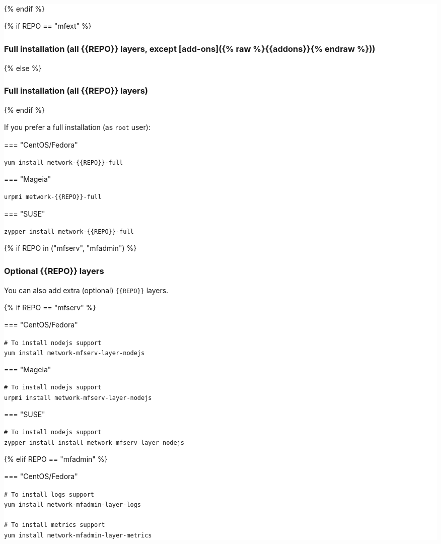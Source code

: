 {% endif %}

{% if REPO == "mfext" %}
### Full installation (all {{REPO}} layers, except [add-ons]({% raw %}{{addons}}{% endraw %}))
{% else %}
### Full installation (all {{REPO}} layers)
{% endif %}

If you prefer a full installation (as `root` user):

=== "CentOS/Fedora"
```console
yum install metwork-{{REPO}}-full
```

=== "Mageia"
```console
urpmi metwork-{{REPO}}-full
```

=== "SUSE"
```console
zypper install metwork-{{REPO}}-full
```


{% if REPO in ("mfserv", "mfadmin") %}
### Optional {{REPO}} layers

You can also add extra (optional) `{{REPO}}` layers.

{% if REPO == "mfserv" %}

=== "CentOS/Fedora"
```console
# To install nodejs support
yum install metwork-mfserv-layer-nodejs
```

=== "Mageia"
```console
# To install nodejs support
urpmi install metwork-mfserv-layer-nodejs
```

=== "SUSE"
```console
# To install nodejs support
zypper install install metwork-mfserv-layer-nodejs
```

{% elif REPO == "mfadmin" %}

=== "CentOS/Fedora"
```console
# To install logs support
yum install metwork-mfadmin-layer-logs

# To install metrics support
yum install metwork-mfadmin-layer-metrics
```
